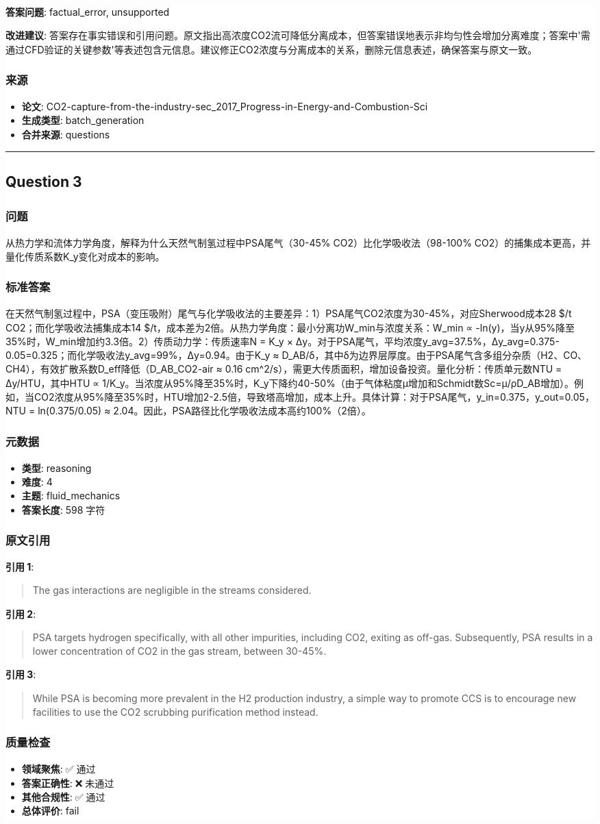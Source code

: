 **答案问题**: factual_error, unsupported

**改进建议**: 答案存在事实错误和引用问题。原文指出高浓度CO2流可降低分离成本，但答案错误地表示非均匀性会增加分离难度；答案中'需通过CFD验证的关键参数'等表述包含元信息。建议修正CO2浓度与分离成本的关系，删除元信息表述，确保答案与原文一致。

### 来源

- **论文**: CO2-capture-from-the-industry-sec_2017_Progress-in-Energy-and-Combustion-Sci
- **生成类型**: batch_generation
- **合并来源**: questions

---

## Question 3

### 问题

从热力学和流体力学角度，解释为什么天然气制氢过程中PSA尾气（30-45% CO2）比化学吸收法（98-100% CO2）的捕集成本更高，并量化传质系数K_y变化对成本的影响。

### 标准答案

在天然气制氢过程中，PSA（变压吸附）尾气与化学吸收法的主要差异：1）PSA尾气CO2浓度为30-45%，对应Sherwood成本28 $/t CO2；而化学吸收法捕集成本14 $/t，成本差为2倍。从热力学角度：最小分离功W_min与浓度关系：W_min ∝ -ln(y)，当y从95%降至35%时，W_min增加约3.3倍。2）传质动力学：传质速率N = K_y × Δy。对于PSA尾气，平均浓度y_avg=37.5%，Δy_avg=0.375-0.05=0.325；而化学吸收法y_avg=99%，Δy=0.94。由于K_y ≈ D_AB/δ，其中δ为边界层厚度。由于PSA尾气含多组分杂质（H2、CO、CH4），有效扩散系数D_eff降低（D_AB_CO2-air ≈ 0.16 cm^2/s），需更大传质面积，增加设备投资。量化分析：传质单元数NTU = Δy/HTU，其中HTU ∝ 1/K_y。当浓度从95%降至35%时，K_y下降约40-50%（由于气体粘度μ增加和Schmidt数Sc=μ/ρD_AB增加）。例如，当CO2浓度从95%降至35%时，HTU增加2-2.5倍，导致塔高增加，成本上升。具体计算：对于PSA尾气，y_in=0.375，y_out=0.05，NTU = ln(0.375/0.05) ≈ 2.04。因此，PSA路径比化学吸收法成本高约100%（2倍）。

### 元数据

- **类型**: reasoning
- **难度**: 4
- **主题**: fluid_mechanics
- **答案长度**: 598 字符

### 原文引用

**引用 1**:
> The gas interactions are negligible in the streams considered.

**引用 2**:
> PSA targets hydrogen specifically, with all other impurities, including CO2, exiting as off-gas. Subsequently, PSA results in a lower concentration of CO2 in the gas stream, between 30-45%.

**引用 3**:
> While PSA is becoming more prevalent in the H2 production industry, a simple way to promote CCS is to encourage new facilities to use the CO2 scrubbing purification method instead.

### 质量检查

- **领域聚焦**: ✅ 通过
- **答案正确性**: ❌ 未通过
- **其他合规性**: ✅ 通过
- **总体评价**: fail
